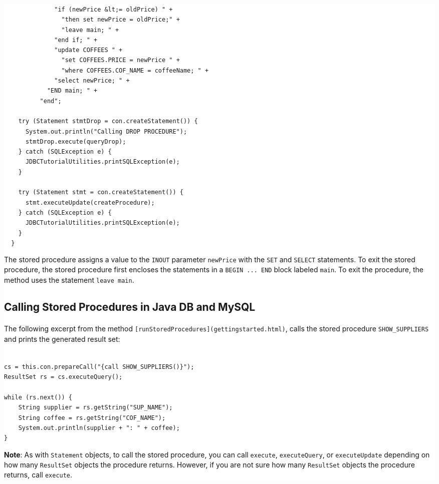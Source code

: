 ```
              "if (newPrice &lt;= oldPrice) " +
                "then set newPrice = oldPrice;" +
                "leave main; " +
              "end if; " +
              "update COFFEES " +
                "set COFFEES.PRICE = newPrice " +
                "where COFFEES.COF_NAME = coffeeName; " +
              "select newPrice; " +
            "END main; " +
          "end";

    try (Statement stmtDrop = con.createStatement()) {
      System.out.println("Calling DROP PROCEDURE");
      stmtDrop.execute(queryDrop);
    } catch (SQLException e) {
      JDBCTutorialUtilities.printSQLException(e);
    }

    try (Statement stmt = con.createStatement()) {
      stmt.executeUpdate(createProcedure);
    } catch (SQLException e) {
      JDBCTutorialUtilities.printSQLException(e);
    }
  }

```

The stored procedure assigns a value to the `INOUT` parameter `newPrice` with the `SET` and `SELECT` statements. To exit the stored procedure, the stored procedure first encloses the statements in a `BEGIN ... END` block labeled `main`. To exit the procedure, the method uses the statement `leave main`.

## <a name="calling_javadb_mysql" id="calling_javadb_mysql">Calling Stored Procedures in Java DB and MySQL</a>

The following excerpt from the method `[runStoredProcedures](gettingstarted.html)`, calls the stored procedure `SHOW_SUPPLIERS` and prints the generated result set:

```

cs = this.con.prepareCall("{call SHOW_SUPPLIERS()}");
ResultSet rs = cs.executeQuery();

while (rs.next()) {
    String supplier = rs.getString("SUP_NAME");
    String coffee = rs.getString("COF_NAME");
    System.out.println(supplier + ": " + coffee);
}

```

**Note**: As with `Statement` objects, to call the stored procedure, you can call `execute`, `executeQuery`, or `executeUpdate` depending on how many `ResultSet` objects the procedure returns. However, if you are not sure how many `ResultSet` objects the procedure returns, call `execute`.
